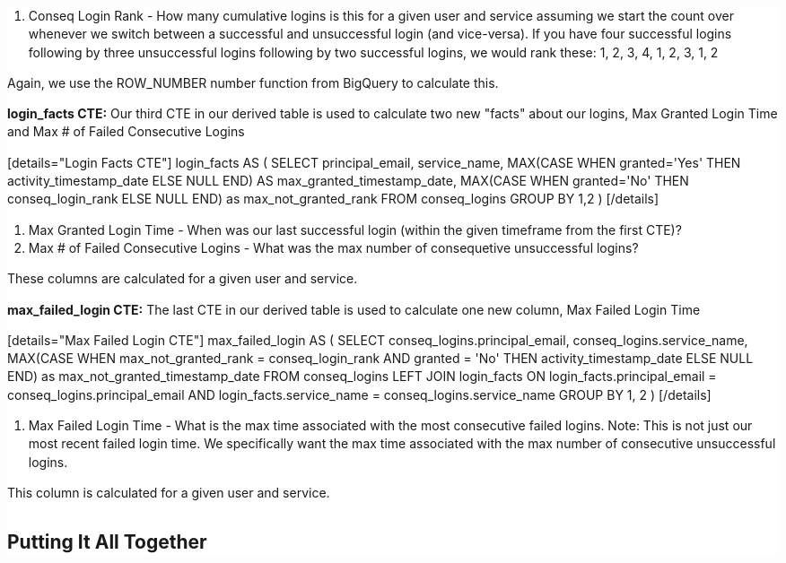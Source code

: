 1. Conseq Login Rank - How many cumulative logins is this for a given user and service assuming we start the count over whenever we switch between a successful and unsuccessful login (and vice-versa). If you have four successful logins following by three unsuccessful logins following by two successful logins, we would rank these: 1, 2, 3, 4, 1, 2, 3, 1, 2

Again, we use the ROW_NUMBER number function from BigQuery to calculate this.

**login_facts CTE:** Our third CTE in our derived table is used to calculate two new "facts" about our logins, Max Granted Login Time and Max # of Failed Consecutive Logins

[details="Login Facts CTE"]
login_facts AS (
SELECT
principal_email,
service_name,
MAX(CASE WHEN granted='Yes' THEN activity_timestamp_date ELSE NULL END) AS max_granted_timestamp_date,
MAX(CASE WHEN granted='No' THEN conseq_login_rank ELSE NULL END) as max_not_granted_rank
FROM conseq_logins
GROUP BY 1,2
)
[/details]

1. Max Granted Login Time - When was our last successful login (within the given timeframe from the first CTE)?
2. Max # of Failed Consecutive Logins - What was the max number of consequetive unsuccessful logins?

These columns are calculated for a given user and service.

**max_failed_login CTE:** The last CTE in our derived table is used to calculate one new column, Max Failed Login Time

[details="Max Failed Login CTE"]
max_failed_login AS (
SELECT
conseq_logins.principal_email,
conseq_logins.service_name,
MAX(CASE WHEN max_not_granted_rank = conseq_login_rank AND granted = 'No' THEN activity_timestamp_date ELSE NULL END) as max_not_granted_timestamp_date
FROM conseq_logins
LEFT JOIN login_facts ON login_facts.principal_email = conseq_logins.principal_email AND login_facts.service_name = conseq_logins.service_name
GROUP BY 1, 2
)
[/details]

1. Max Failed Login Time - What is the max time associated with the most consecutive failed logins. Note: This is not just our most recent failed login time. We specifically want the max time associated with the max number of consecutive unsuccessful logins.

This column is calculated for a given user and service.

## Putting It All Together
